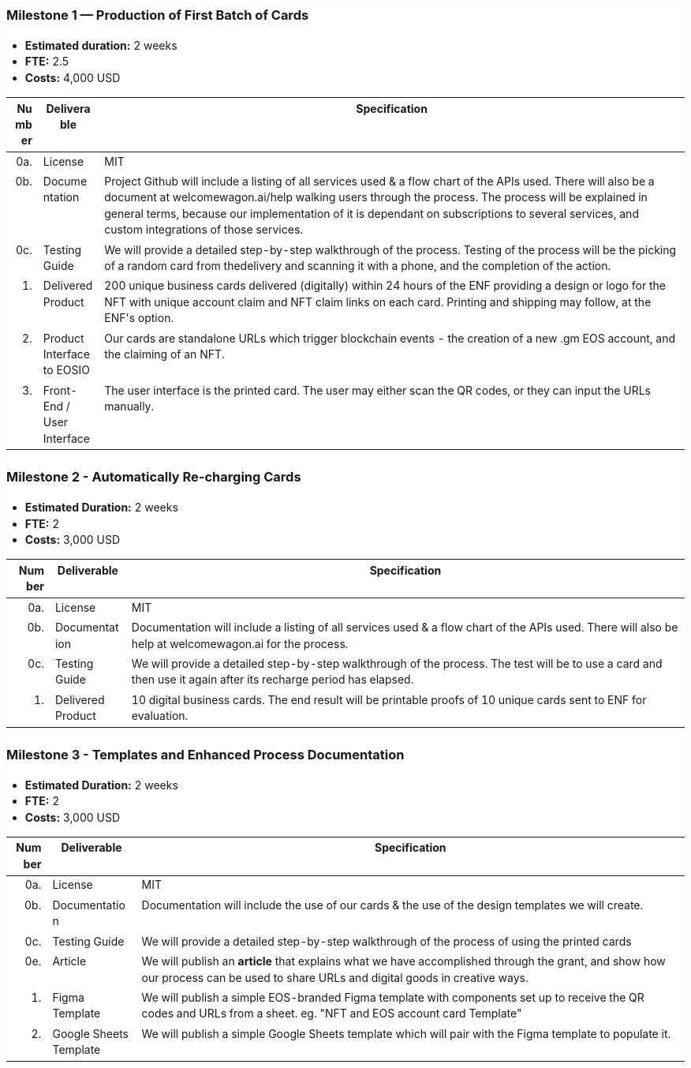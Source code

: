 ### Milestone 1 — Production of First Batch of Cards

- **Estimated duration:** 2 weeks
- **FTE:**  2.5
- **Costs:** 4,000 USD

| Number | Deliverable | Specification |
| -----: | ----------- | ------------- |
| 0a. | License | MIT |
| 0b. | Documentation | Project Github will include a listing of all services used & a flow chart of the APIs used. There will also be a document at welcomewagon.ai/help walking users through the process. The process will be explained in general terms, because our implementation of it is dependant on subscriptions to several services, and custom integrations of those services. 
| 0c. | Testing Guide | We will provide a detailed step-by-step walkthrough of the process. Testing of the process will be the picking of a random card from thedelivery and scanning it with a phone, and the completion of the action.   
| 1.  | Delivered Product          | 200 unique business cards delivered (digitally) within 24 hours of the ENF providing a design or logo for the NFT with unique account claim and NFT claim links on each card. Printing and shipping may follow, at the ENF's option.  
| 2.  | Product Interface to EOSIO | Our cards are standalone URLs which trigger blockchain events - the creation of a new .gm EOS account, and the claiming of an NFT.  
| 3.  | Front-End / User Interface | The user interface is the printed card. The user may either scan the QR codes, or they can input the URLs manually. 


### Milestone 2 - Automatically Re-charging Cards

- **Estimated Duration:** 2 weeks
- **FTE:**  2
- **Costs:** 3,000 USD

| Number | Deliverable | Specification |
| -----: | ----------- | ------------- |
| 0a. | License | MIT |
| 0b. | Documentation | Documentation will include a listing of all services used & a flow chart of the APIs used. There will also be help at welcomewagon.ai for the process.
| 0c. | Testing Guide | We will provide a detailed step-by-step walkthrough of the process. The test will be to use a card and then use it again after its recharge period has elapsed. 
| 1. | Delivered Product | 10 digital business cards. The end result will be printable proofs of 10 unique cards sent to ENF for evaluation. 


### Milestone 3 - Templates and Enhanced Process Documentation

- **Estimated Duration:** 2 weeks
- **FTE:**  2
- **Costs:** 3,000 USD

| Number | Deliverable | Specification |
| -----: | ----------- | ------------- |
| 0a. | License | MIT |
| 0b. | Documentation | Documentation will include the use of our cards & the use of the design templates we will create. 
| 0c. | Testing Guide | We will provide a detailed step-by-step walkthrough of the process of using the printed cards
| 0e. | Article | We will publish an **article** that explains what we have accomplished through the grant, and show how our process can be used to share URLs and digital goods in creative ways.  
| 1. | Figma Template | We will publish a simple EOS-branded Figma template with components set up to receive the QR codes and URLs from a sheet. eg. "NFT and EOS account card Template"
| 2. | Google Sheets Template | We will publish a simple Google Sheets template which will pair with the Figma template to populate it.

